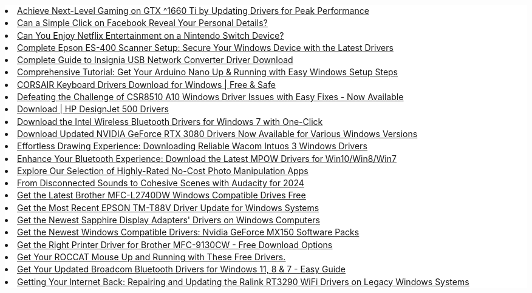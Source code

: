 <li><a href="https://driver-download.techidaily.com/achieve-next-level-gaming-on-gtx-1660-ti-by-updating-drivers-for-peak-performance/"><u>Achieve Next-Level Gaming on GTX ^1660 Ti by Updating Drivers for Peak Performance</u></a></li>
<li><a href="https://facebook.techidaily.com/can-a-simple-click-on-facebook-reveal-your-personal-details/"><u>Can a Simple Click on Facebook Reveal Your Personal Details?</u></a></li>
<li><a href="https://techtrends.techidaily.com/can-you-enjoy-netflix-entertainment-on-a-nintendo-switch-device/"><u>Can You Enjoy Netflix Entertainment on a Nintendo Switch Device?</u></a></li>
<li><a href="https://driver-download.techidaily.com/complete-epson-es-400-scanner-setup-secure-your-windows-device-with-the-latest-drivers/"><u>Complete Epson ES-400 Scanner Setup: Secure Your Windows Device with the Latest Drivers</u></a></li>
<li><a href="https://driver-download.techidaily.com/complete-guide-to-insignia-usb-network-converter-driver-download/"><u>Complete Guide to Insignia USB Network Converter Driver Download</u></a></li>
<li><a href="https://driver-download.techidaily.com/1722972999508-comprehensive-tutorial-get-your-arduino-nano-up-and-running-with-easy-windows-setup-steps/"><u>Comprehensive Tutorial: Get Your Arduino Nano Up & Running with Easy Windows Setup Steps</u></a></li>
<li><a href="https://driver-download.techidaily.com/corsair-keyboard-drivers-download-for-windows-free-and-safe/"><u>CORSAIR Keyboard Drivers Download for Windows | Free & Safe</u></a></li>
<li><a href="https://driver-download.techidaily.com/defeating-the-challenge-of-csr8510-a10-windows-driver-issues-with-easy-fixes-now-available/"><u>Defeating the Challenge of CSR8510 A10 Windows Driver Issues with Easy Fixes - Now Available</u></a></li>
<li><a href="https://driver-download.techidaily.com/download-hp-designjet-500-drivers/"><u>Download | HP DesignJet 500 Drivers</u></a></li>
<li><a href="https://driver-download.techidaily.com/download-the-intel-wireless-bluetooth-drivers-for-windows-7-with-one-click/"><u>Download the Intel Wireless Bluetooth Drivers for Windows 7 with One-Click</u></a></li>
<li><a href="https://driver-download.techidaily.com/download-updated-nvidia-geforce-rtx-3080-drivers-now-available-for-various-windows-versions/"><u>Download Updated NVIDIA GeForce RTX 3080 Drivers Now Available for Various Windows Versions</u></a></li>
<li><a href="https://driver-download.techidaily.com/effortless-drawing-experience-downloading-reliable-wacom-intuos-3-windows-drivers/"><u>Effortless Drawing Experience: Downloading Reliable Wacom Intuos 3 Windows Drivers</u></a></li>
<li><a href="https://driver-download.techidaily.com/enhance-your-bluetooth-experience-download-the-latest-mpow-drivers-for-win10win8win7/"><u>Enhance Your Bluetooth Experience: Download the Latest MPOW Drivers for Win10/Win8/Win7</u></a></li>
<li><a href="https://tech-recovery.techidaily.com/explore-our-selection-of-highly-rated-no-cost-photo-manipulation-apps/"><u>Explore Our Selection of Highly-Rated No-Cost Photo Manipulation Apps</u></a></li>
<li><a href="https://some-knowledge.techidaily.com/from-disconnected-sounds-to-cohesive-scenes-with-audacity-for-2024/"><u>From Disconnected Sounds to Cohesive Scenes with Audacity for 2024</u></a></li>
<li><a href="https://driver-download.techidaily.com/get-the-latest-brother-mfc-l2740dw-windows-compatible-drives-free/"><u>Get the Latest Brother MFC-L2740DW Windows Compatible Drives Free</u></a></li>
<li><a href="https://driver-download.techidaily.com/get-the-most-recent-epson-tm-t88v-driver-update-for-windows-systems/"><u>Get the Most Recent EPSON TM-T88V Driver Update for Windows Systems</u></a></li>
<li><a href="https://driver-download.techidaily.com/get-the-newest-sapphire-display-adapters-drivers-on-windows-computers/"><u>Get the Newest Sapphire Display Adapters' Drivers on Windows Computers</u></a></li>
<li><a href="https://driver-download.techidaily.com/get-the-newest-windows-compatible-drivers-nvidia-geforce-mx150-software-packs/"><u>Get the Newest Windows Compatible Drivers: Nvidia GeForce MX150 Software Packs</u></a></li>
<li><a href="https://driver-download.techidaily.com/get-the-right-printer-driver-for-brother-mfc-9130cw-free-download-options/"><u>Get the Right Printer Driver for Brother MFC-9130CW - Free Download Options</u></a></li>
<li><a href="https://driver-download.techidaily.com/1722977000082-get-your-roccat-mouse-up-and-running-with-these-free-drivers/"><u>Get Your ROCCAT Mouse Up and Running with These Free Drivers.</u></a></li>
<li><a href="https://driver-download.techidaily.com/get-your-updated-broadcom-bluetooth-drivers-for-windows-11-8-and-7-easy-guide/"><u>Get Your Updated Broadcom Bluetooth Drivers for Windows 11, 8 & 7 - Easy Guide</u></a></li>
<li><a href="https://driver-download.techidaily.com/getting-your-internet-back-repairing-and-updating-the-ralink-rt3290-wifi-drivers-on-legacy-windows-systems/"><u>Getting Your Internet Back: Repairing and Updating the Ralink RT3290 WiFi Drivers on Legacy Windows Systems</u></a></li>